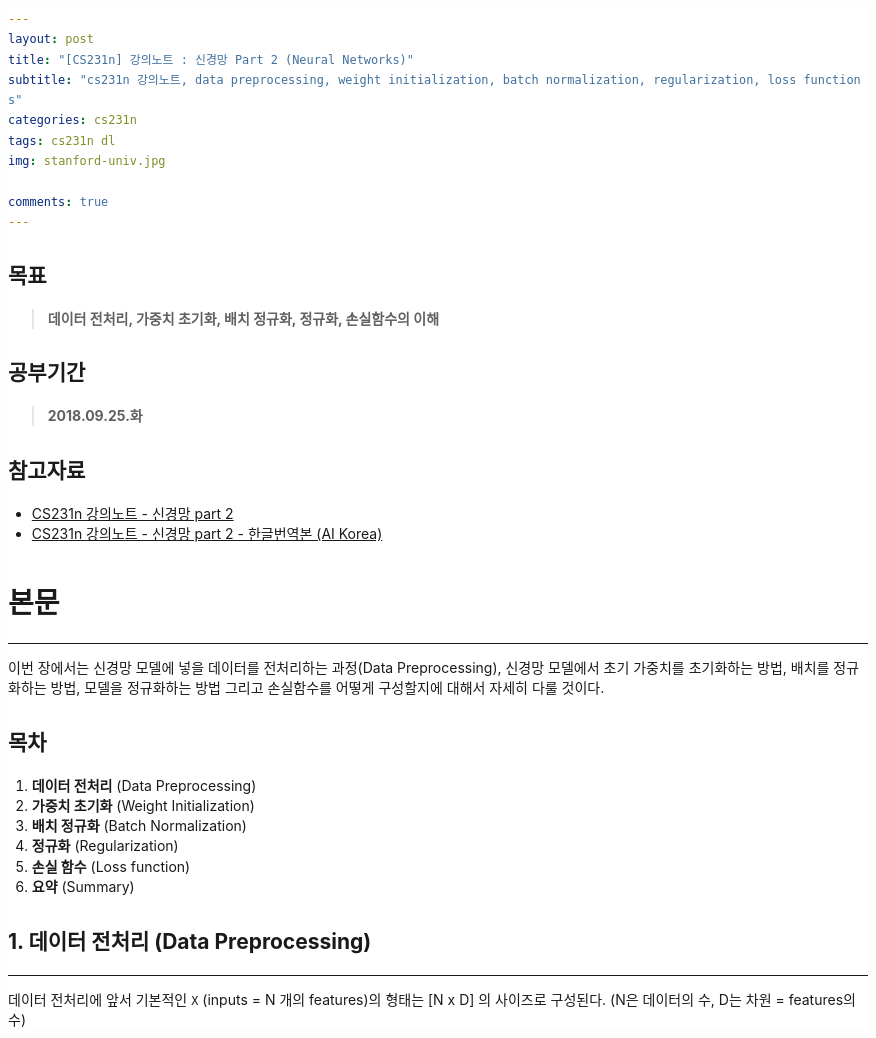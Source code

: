 ```yaml
---
layout: post
title: "[CS231n] 강의노트 : 신경망 Part 2 (Neural Networks)"
subtitle: "cs231n 강의노트, data preprocessing, weight initialization, batch normalization, regularization, loss functions" 
categories: cs231n
tags: cs231n dl
img: stanford-univ.jpg

comments: true
---
```


## 목표

> **데이터 전처리, 가중치 초기화, 배치 정규화, 정규화, 손실함수의 이해**

## 공부기간

> **2018.09.25.화**

## 참고자료

- [CS231n 강의노트 - 신경망 part 2](http://cs231n.github.io/neural-networks-2/)
- [CS231n 강의노트 - 신경망 part 2 - 한글번역본 (AI Korea)](http://aikorea.org/cs231n/neural-networks-2-kr/)



# 본문
---

 이번 장에서는 신경망 모델에 넣을 데이터를 전처리하는 과정(Data Preprocessing), 신경망 모델에서 초기 가중치를 초기화하는 방법, 배치를 정규화하는 방법, 모델을 정규화하는 방법 그리고 손실함수를 어떻게 구성할지에 대해서 자세히 다룰 것이다.


## 목차

1. **데이터 전처리** (Data Preprocessing)
2. **가중치 초기화** (Weight Initialization)
3. **배치 정규화** (Batch Normalization)
4. **정규화** (Regularization)
5. **손실 함수** (Loss function)
6. **요약** (Summary)


## **1. 데이터 전처리 (Data Preprocessing)**
---

데이터 전처리에 앞서 기본적인 `X` (inputs = N 개의 features)의 형태는 [N x D] 의 사이즈로 구성된다. (N은 데이터의 수, D는 차원 = features의 수)
